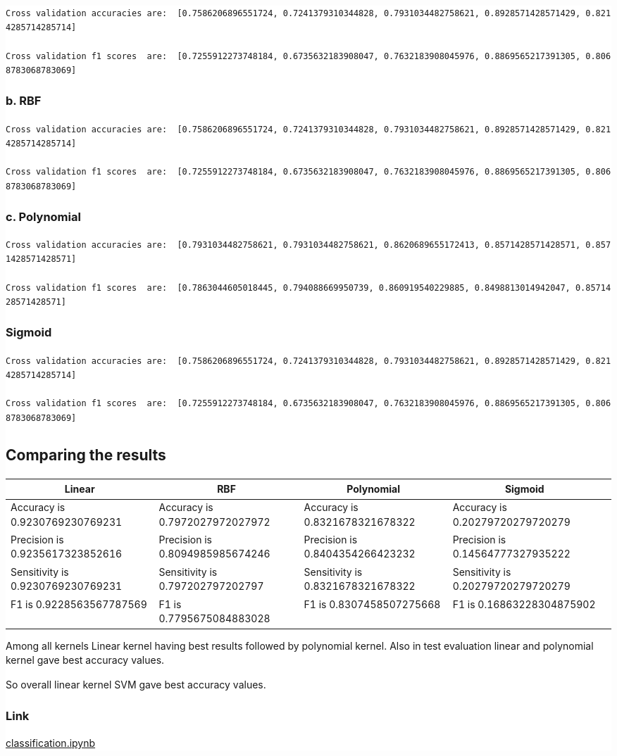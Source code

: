 ```
Cross validation accuracies are:  [0.7586206896551724, 0.7241379310344828, 0.7931034482758621, 0.8928571428571429, 0.8214285714285714]

Cross validation f1 scores  are:  [0.7255912273748184, 0.6735632183908047, 0.7632183908045976, 0.8869565217391305, 0.8068783068783069]
```

### b. RBF

```
Cross validation accuracies are:  [0.7586206896551724, 0.7241379310344828, 0.7931034482758621, 0.8928571428571429, 0.8214285714285714]

Cross validation f1 scores  are:  [0.7255912273748184, 0.6735632183908047, 0.7632183908045976, 0.8869565217391305, 0.8068783068783069]
```
### c. Polynomial

```
Cross validation accuracies are:  [0.7931034482758621, 0.7931034482758621, 0.8620689655172413, 0.8571428571428571, 0.8571428571428571]

Cross validation f1 scores  are:  [0.7863044605018445, 0.794088669950739, 0.860919540229885, 0.8498813014942047, 0.8571428571428571]
```
### Sigmoid

```
Cross validation accuracies are:  [0.7586206896551724, 0.7241379310344828, 0.7931034482758621, 0.8928571428571429, 0.8214285714285714]

Cross validation f1 scores  are:  [0.7255912273748184, 0.6735632183908047, 0.7632183908045976, 0.8869565217391305, 0.8068783068783069]
```
## Comparing the results
| Linear  |RBF   |Polynomial   |Sigmoid   |   |
|---|---|---|---|---|
| Accuracy is  0.9230769230769231|Accuracy is  0.7972027972027972|Accuracy is  0.8321678321678322|Accuracy is 0.20279720279720279|
|Precision is  0.9235617323852616|Precision is  0.8094985985674246|Precision is  0.8404354266423232|Precision is  0.14564777327935222|
|Sensitivity is  0.9230769230769231|Sensitivity is  0.797202797202797|Sensitivity is  0.8321678321678322|Sensitivity is  0.20279720279720279|
|F1 is  0.9228563567787569  |F1 is  0.7795675084883028|F1 is  0.8307458507275668|F1 is  0.16863228304875902|

Among all kernels Linear kernel having best results followed by polynomial kernel. Also in test evaluation linear and polynomial kernel gave best accuracy values.

So overall linear kernel SVM gave best accuracy values.

### Link
[classification.ipynb](https://github.com/44-599-MachineLearning-S21/project-machine-learning-s21-sudheera96/blob/main/classification.ipynb)
